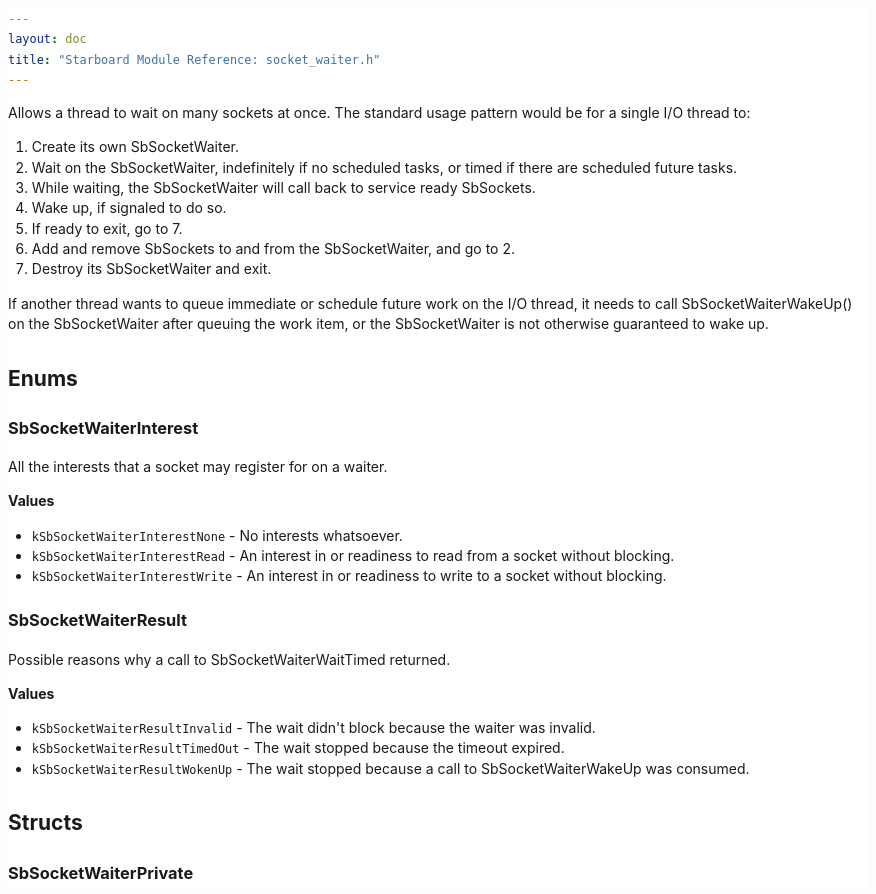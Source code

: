 ```yaml
---
layout: doc
title: "Starboard Module Reference: socket_waiter.h"
---
```


Allows a thread to wait on many sockets at once. The standard
usage pattern would be for a single I/O thread to:
<ol><li>Create its own SbSocketWaiter.
</li><li>Wait on the SbSocketWaiter, indefinitely if no scheduled tasks, or timed
if there are scheduled future tasks.
</li><li>While waiting, the SbSocketWaiter will call back to service ready
SbSockets.
</li><li>Wake up, if signaled to do so.
</li><li>If ready to exit, go to 7.
</li><li>Add and remove SbSockets to and from the SbSocketWaiter, and go to 2.
</li><li>Destroy its SbSocketWaiter and exit.</li></ol>
If another thread wants to queue immediate or schedule future work on the I/O
thread, it needs to call SbSocketWaiterWakeUp() on the SbSocketWaiter after
queuing the work item, or the SbSocketWaiter is not otherwise guaranteed to
wake up.

## Enums

### SbSocketWaiterInterest

All the interests that a socket may register for on a waiter.

**Values**

*   `kSbSocketWaiterInterestNone` - No interests whatsoever.
*   `kSbSocketWaiterInterestRead` - An interest in or readiness to read from a socket without blocking.
*   `kSbSocketWaiterInterestWrite` - An interest in or readiness to write to a socket without blocking.

### SbSocketWaiterResult

Possible reasons why a call to SbSocketWaiterWaitTimed returned.

**Values**

*   `kSbSocketWaiterResultInvalid` - The wait didn't block because the waiter was invalid.
*   `kSbSocketWaiterResultTimedOut` - The wait stopped because the timeout expired.
*   `kSbSocketWaiterResultWokenUp` - The wait stopped because a call to SbSocketWaiterWakeUp was consumed.

## Structs

### SbSocketWaiterPrivate
